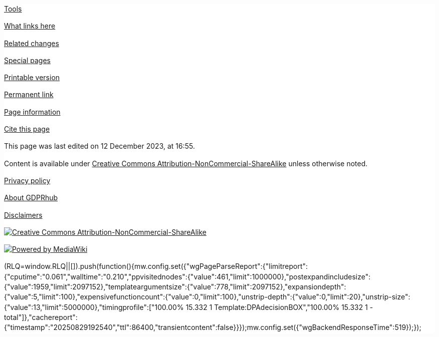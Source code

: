 [Tools](#)

[What links here](/index.php?title=Special:WhatLinksHere/APD/GBA_\(Belgium\)_-_19/2021 "A list of all wiki pages that link here [j]")

[Related changes](/index.php?title=Special:RecentChangesLinked/APD/GBA_\(Belgium\)_-_19/2021 "Recent changes in pages linked from this page [k]")

[Special pages](/index.php?title=Special:SpecialPages "A list of all special pages [q]")

[Printable version](javascript:print\(\); "Printable version of this page [p]")

[Permanent link](/index.php?title=APD/GBA_\(Belgium\)_-_19/2021&oldid=37556 "Permanent link to this revision of this page")

[Page information](/index.php?title=APD/GBA_\(Belgium\)_-_19/2021&action=info "More information about this page")

[Cite this page](/index.php?title=Special:CiteThisPage&page=APD%2FGBA_%28Belgium%29_-_19%2F2021&id=37556&wpFormIdentifier=titleform "Information on how to cite this page")

This page was last edited on 12 December 2023, at 16:55.

Content is available under [Creative Commons Attribution-NonCommercial-ShareAlike](https://creativecommons.org/licenses/by-nc-sa/4.0/) unless otherwise noted.

[Privacy policy](/index.php?title=GDPRhub:Privacy_policy)

[About GDPRhub](/index.php?title=GDPRhub:About)

[Disclaimers](/index.php?title=GDPRhub:General_disclaimer)

[![Creative Commons Attribution-NonCommercial-ShareAlike](/resources/assets/licenses/cc-by-nc-sa.png)](https://creativecommons.org/licenses/by-nc-sa/4.0/)

[![Powered by MediaWiki](/resources/assets/poweredby_mediawiki_88x31.png)](https://www.mediawiki.org/)

(RLQ=window.RLQ||\[\]).push(function(){mw.config.set({"wgPageParseReport":{"limitreport":{"cputime":"0.061","walltime":"0.210","ppvisitednodes":{"value":461,"limit":1000000},"postexpandincludesize":{"value":1959,"limit":2097152},"templateargumentsize":{"value":778,"limit":2097152},"expansiondepth":{"value":5,"limit":100},"expensivefunctioncount":{"value":0,"limit":100},"unstrip-depth":{"value":0,"limit":20},"unstrip-size":{"value":13,"limit":5000000},"timingprofile":\["100.00% 15.332 1 Template:DPAdecisionBOX","100.00% 15.332 1 -total"\]},"cachereport":{"timestamp":"20250829192540","ttl":86400,"transientcontent":false}}});mw.config.set({"wgBackendResponseTime":519});});